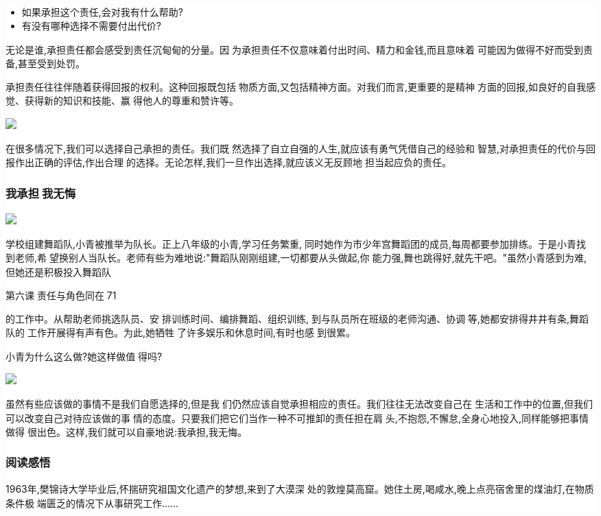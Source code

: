 - 如果承担这个责任,会对我有什么帮助?
- 有没有哪种选择不需要付出代价?

无论是谁,承担责任都会感受到责任沉甸甸的分量。因 为承担责任不仅意味着付出时间、精力和金钱,而且意味着 可能因为做得不好而受到责备,甚至受到处罚。

承担责任往往伴随着获得回报的权利。这种回报既包括 物质方面,又包括精神方面。对我们而言,更重要的是精神 方面的回报,如良好的自我感觉、获得新的知识和技能、赢 得他人的尊重和赞许等。

![](_page_75_Picture_7.jpeg)

在很多情况下,我们可以选择自己承担的责任。我们既 然选择了自立自强的人生,就应该有勇气凭借自己的经验和 智慧,对承担责任的代价与回报作出正确的评估,作出合理 的选择。无论怎样,我们一旦作出选择,就应该义无反顾地 担当起应负的责任。

### 我承担 我无悔

![](_page_75_Picture_10.jpeg)

学校组建舞蹈队,小青被推举为队长。正上八年级的小青,学习任务繁重, 同时她作为市少年宫舞蹈团的成员,每周都要参加排练。于是小青找到老师,希 望换别人当队长。老师有些为难地说:"舞蹈队刚刚组建,一切都要从头做起,你 能力强,舞也跳得好,就先干吧。"虽然小青感到为难,但她还是积极投入舞蹈队

第六课 责任与角色同在 71

的工作中。从帮助老师挑选队员、安 排训练时间、编排舞蹈、组织训练, 到与队员所在班级的老师沟通、协调 等,她都安排得井井有条,舞蹈队的 工作开展得有声有色。为此,她牺牲 了许多娱乐和休息时间,有时也感 到很累。

小青为什么这么做?她这样做值 得吗?

![](_page_76_Picture_2.jpeg)

虽然有些应该做的事情不是我们自愿选择的,但是我 们仍然应该自觉承担相应的责任。我们往往无法改变自己在 生活和工作中的位置,但我们可以改变自己对待应该做的事 情的态度。只要我们把它们当作一种不可推卸的责任担在肩 头,不抱怨,不懈怠,全身心地投入,同样能够把事情做得 很出色。这样,我们就可以自豪地说:我承担,我无悔。

### 阅读感悟

1963年,樊锦诗大学毕业后,怀揣研究祖国文化遗产的梦想,来到了大漠深 处的敦煌莫高窟。她住土房,喝咸水,晚上点亮宿舍里的煤油灯,在物质条件极 端匮乏的情况下从事研究工作……

